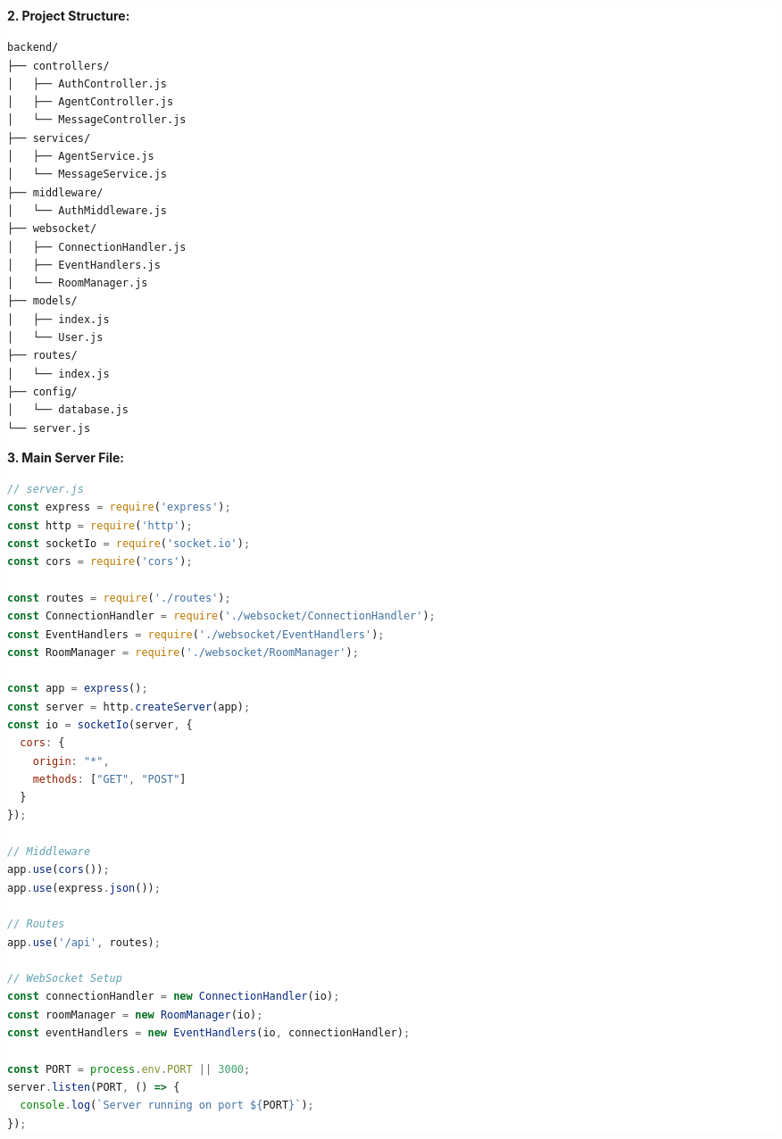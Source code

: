 
**2. Project Structure:**
```
backend/
├── controllers/
│   ├── AuthController.js
│   ├── AgentController.js
│   └── MessageController.js
├── services/
│   ├── AgentService.js
│   └── MessageService.js
├── middleware/
│   └── AuthMiddleware.js
├── websocket/
│   ├── ConnectionHandler.js
│   ├── EventHandlers.js
│   └── RoomManager.js
├── models/
│   ├── index.js
│   └── User.js
├── routes/
│   └── index.js
├── config/
│   └── database.js
└── server.js
```

**3. Main Server File:**
```javascript
// server.js
const express = require('express');
const http = require('http');
const socketIo = require('socket.io');
const cors = require('cors');

const routes = require('./routes');
const ConnectionHandler = require('./websocket/ConnectionHandler');
const EventHandlers = require('./websocket/EventHandlers');
const RoomManager = require('./websocket/RoomManager');

const app = express();
const server = http.createServer(app);
const io = socketIo(server, {
  cors: {
    origin: "*",
    methods: ["GET", "POST"]
  }
});

// Middleware
app.use(cors());
app.use(express.json());

// Routes
app.use('/api', routes);

// WebSocket Setup
const connectionHandler = new ConnectionHandler(io);
const roomManager = new RoomManager(io);
const eventHandlers = new EventHandlers(io, connectionHandler);

const PORT = process.env.PORT || 3000;
server.listen(PORT, () => {
  console.log(`Server running on port ${PORT}`);
});
```